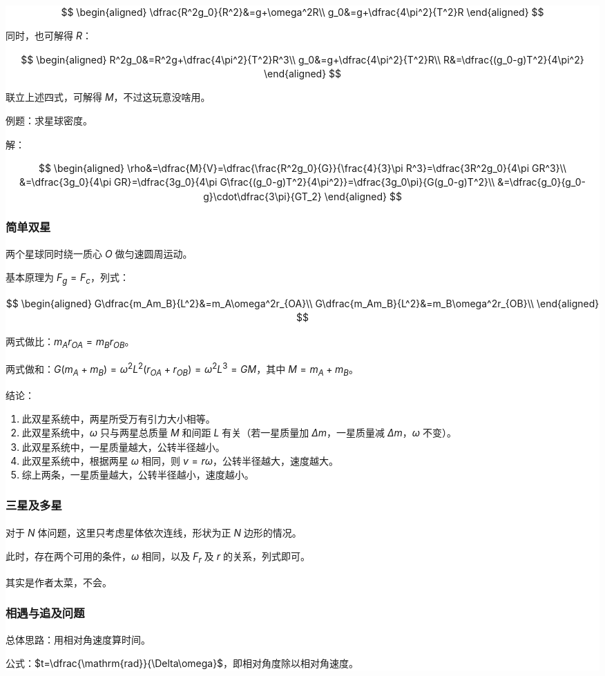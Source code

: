 $$
\begin{aligned}
\dfrac{R^2g_0}{R^2}&=g+\omega^2R\\
g_0&=g+\dfrac{4\pi^2}{T^2}R
\end{aligned}
$$

同时，也可解得 $R$：

$$
\begin{aligned}
R^2g_0&=R^2g+\dfrac{4\pi^2}{T^2}R^3\\
g_0&=g+\dfrac{4\pi^2}{T^2}R\\
R&=\dfrac{(g_0-g)T^2}{4\pi^2}
\end{aligned}
$$

联立上述四式，可解得 $M$，不过这玩意没啥用。

例题：求星球密度。

解：

$$
\begin{aligned}
\rho&=\dfrac{M}{V}=\dfrac{\frac{R^2g_0}{G}}{\frac{4}{3}\pi R^3}=\dfrac{3R^2g_0}{4\pi GR^3}\\
&=\dfrac{3g_0}{4\pi GR}=\dfrac{3g_0}{4\pi G\frac{(g_0-g)T^2}{4\pi^2}}=\dfrac{3g_0\pi}{G(g_0-g)T^2}\\
&=\dfrac{g_0}{g_0-g}\cdot\dfrac{3\pi}{GT_2}
\end{aligned}
$$

### 简单双星

两个星球同时绕一质心 $O$ 做匀速圆周运动。

基本原理为 $F_g=F_c$，列式：

$$
\begin{aligned}
G\dfrac{m_Am_B}{L^2}&=m_A\omega^2r_{OA}\\
G\dfrac{m_Am_B}{L^2}&=m_B\omega^2r_{OB}\\
\end{aligned}
$$

两式做比：$m_Ar_{OA}=m_Br_{OB}$。

两式做和：$G(m_A+m_B)=\omega^2L^2(r_{OA}+r_{OB})=\omega^2L^3=GM$，其中 $M=m_A+m_B$。

结论：

1. 此双星系统中，两星所受万有引力大小相等。
2. 此双星系统中，$\omega$ 只与两星总质量 $M$ 和间距 $L$ 有关（若一星质量加 $\Delta m$，一星质量减 $\Delta m$，$\omega$ 不变）。
3. 此双星系统中，一星质量越大，公转半径越小。
4. 此双星系统中，根据两星 $\omega$ 相同，则 $v=r\omega$，公转半径越大，速度越大。
5. 综上两条，一星质量越大，公转半径越小，速度越小。

### 三星及多星

对于 $N$ 体问题，这里只考虑星体依次连线，形状为正 $N$ 边形的情况。

此时，存在两个可用的条件，$\omega$ 相同，以及 $F_r$ 及 $r$ 的关系，列式即可。

其实是作者太菜，不会。

### 相遇与追及问题

总体思路：用相对角速度算时间。

公式：$t=\dfrac{\mathrm{rad}}{\Delta\omega}$，即相对角度除以相对角速度。
